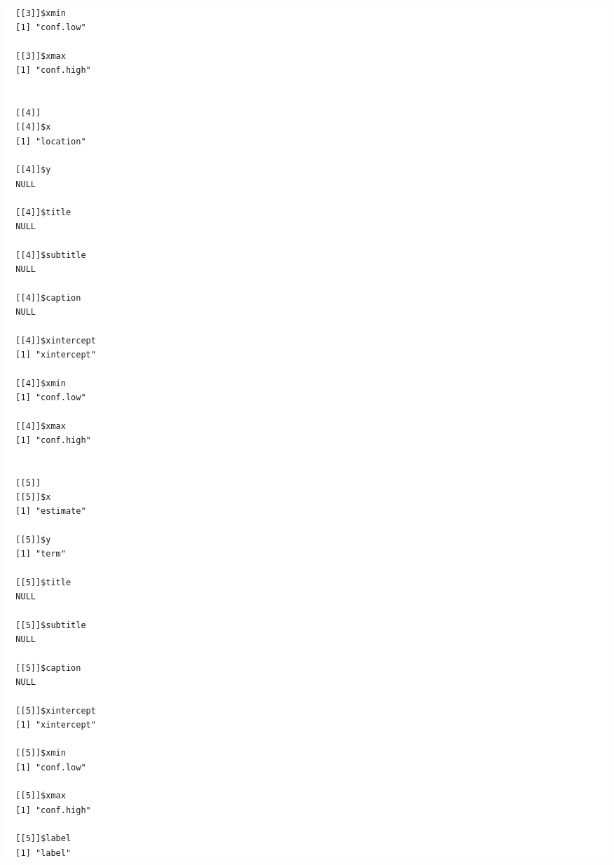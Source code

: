       [[3]]$xmin
      [1] "conf.low"
      
      [[3]]$xmax
      [1] "conf.high"
      
      
      [[4]]
      [[4]]$x
      [1] "location"
      
      [[4]]$y
      NULL
      
      [[4]]$title
      NULL
      
      [[4]]$subtitle
      NULL
      
      [[4]]$caption
      NULL
      
      [[4]]$xintercept
      [1] "xintercept"
      
      [[4]]$xmin
      [1] "conf.low"
      
      [[4]]$xmax
      [1] "conf.high"
      
      
      [[5]]
      [[5]]$x
      [1] "estimate"
      
      [[5]]$y
      [1] "term"
      
      [[5]]$title
      NULL
      
      [[5]]$subtitle
      NULL
      
      [[5]]$caption
      NULL
      
      [[5]]$xintercept
      [1] "xintercept"
      
      [[5]]$xmin
      [1] "conf.low"
      
      [[5]]$xmax
      [1] "conf.high"
      
      [[5]]$label
      [1] "label"
      
      

